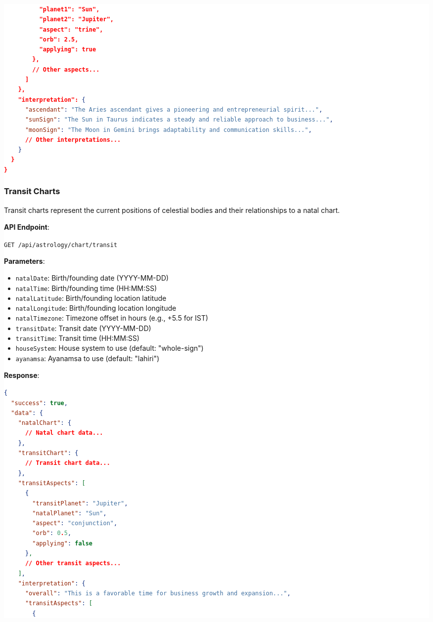 ```json
          "planet1": "Sun",
          "planet2": "Jupiter",
          "aspect": "trine",
          "orb": 2.5,
          "applying": true
        },
        // Other aspects...
      ]
    },
    "interpretation": {
      "ascendant": "The Aries ascendant gives a pioneering and entrepreneurial spirit...",
      "sunSign": "The Sun in Taurus indicates a steady and reliable approach to business...",
      "moonSign": "The Moon in Gemini brings adaptability and communication skills...",
      // Other interpretations...
    }
  }
}
```

### Transit Charts

Transit charts represent the current positions of celestial bodies and their relationships to a natal chart.

**API Endpoint**:
```
GET /api/astrology/chart/transit
```

**Parameters**:
- `natalDate`: Birth/founding date (YYYY-MM-DD)
- `natalTime`: Birth/founding time (HH:MM:SS)
- `natalLatitude`: Birth/founding location latitude
- `natalLongitude`: Birth/founding location longitude
- `natalTimezone`: Timezone offset in hours (e.g., +5.5 for IST)
- `transitDate`: Transit date (YYYY-MM-DD)
- `transitTime`: Transit time (HH:MM:SS)
- `houseSystem`: House system to use (default: "whole-sign")
- `ayanamsa`: Ayanamsa to use (default: "lahiri")

**Response**:
```json
{
  "success": true,
  "data": {
    "natalChart": {
      // Natal chart data...
    },
    "transitChart": {
      // Transit chart data...
    },
    "transitAspects": [
      {
        "transitPlanet": "Jupiter",
        "natalPlanet": "Sun",
        "aspect": "conjunction",
        "orb": 0.5,
        "applying": false
      },
      // Other transit aspects...
    ],
    "interpretation": {
      "overall": "This is a favorable time for business growth and expansion...",
      "transitAspects": [
        {
```